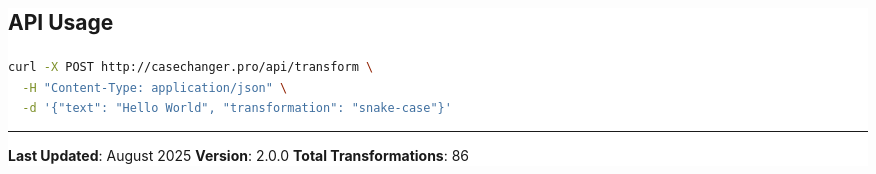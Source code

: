 ## API Usage

```bash
curl -X POST http://casechanger.pro/api/transform \
  -H "Content-Type: application/json" \
  -d '{"text": "Hello World", "transformation": "snake-case"}'
```

---

**Last Updated**: August 2025
**Version**: 2.0.0
**Total Transformations**: 86